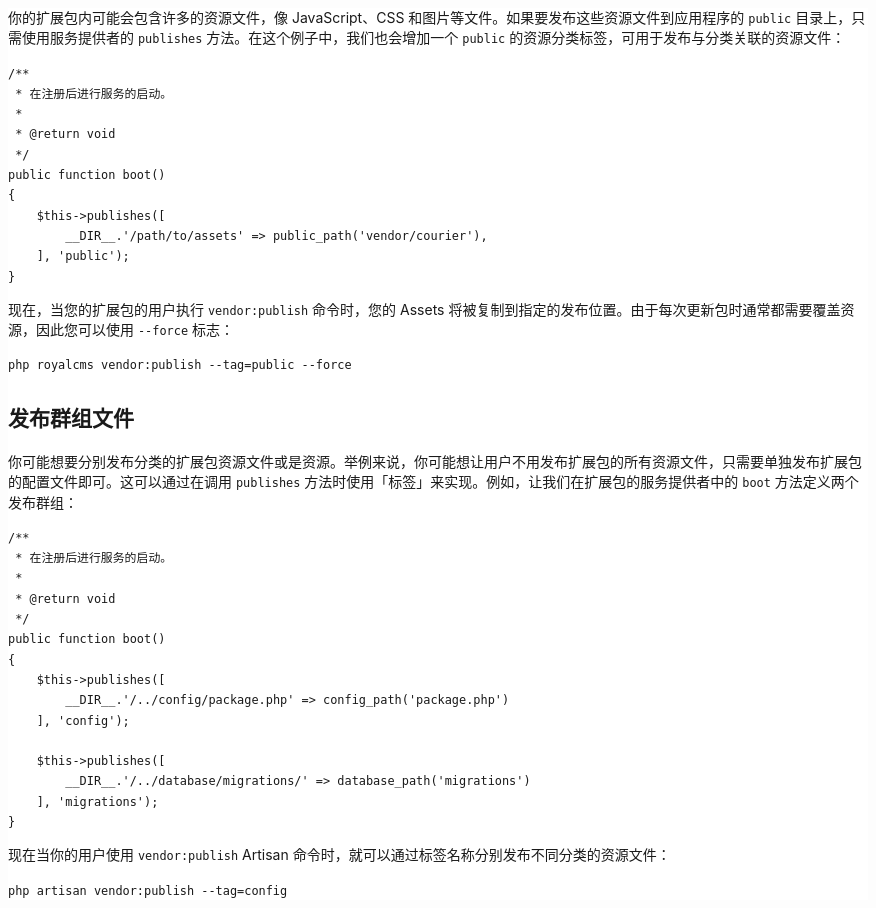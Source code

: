 你的扩展包内可能会包含许多的资源文件，像 JavaScript、CSS 和图片等文件。如果要发布这些资源文件到应用程序的 `public` 目录上，只需使用服务提供者的 `publishes` 方法。在这个例子中，我们也会增加一个 `public` 的资源分类标签，可用于发布与分类关联的资源文件：

    /**
     * 在注册后进行服务的启动。
     *
     * @return void
     */
    public function boot()
    {
        $this->publishes([
            __DIR__.'/path/to/assets' => public_path('vendor/courier'),
        ], 'public');
    }

现在，当您的扩展包的用户执行 `vendor:publish` 命令时，您的 Assets 将被复制到指定的发布位置。由于每次更新包时通常都需要覆盖资源，因此您可以使用 `--force` 标志：

    php royalcms vendor:publish --tag=public --force

<a name="publishing-file-groups"></a>
## 发布群组文件

你可能想要分别发布分类的扩展包资源文件或是资源。举例来说，你可能想让用户不用发布扩展包的所有资源文件，只需要单独发布扩展包的配置文件即可。这可以通过在调用 `publishes` 方法时使用「标签」来实现。例如，让我们在扩展包的服务提供者中的 `boot` 方法定义两个发布群组：

    /**
     * 在注册后进行服务的启动。
     *
     * @return void
     */
    public function boot()
    {
        $this->publishes([
            __DIR__.'/../config/package.php' => config_path('package.php')
        ], 'config');
    
        $this->publishes([
            __DIR__.'/../database/migrations/' => database_path('migrations')
        ], 'migrations');
    }

现在当你的用户使用 `vendor:publish` Artisan 命令时，就可以通过标签名称分别发布不同分类的资源文件：

    php artisan vendor:publish --tag=config
